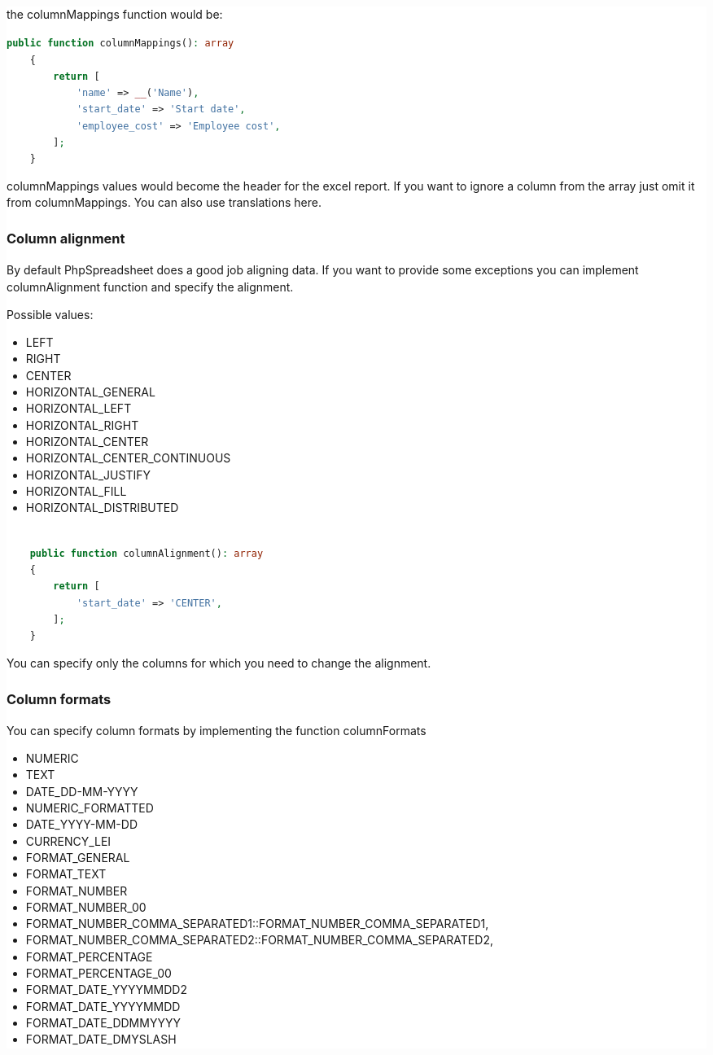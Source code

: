 ```php

```
the columnMappings function would be: 
```php
public function columnMappings(): array
    {
        return [
            'name' => __('Name'),
            'start_date' => 'Start date',
            'employee_cost' => 'Employee cost',
        ];
    }
```
columnMappings values would become the header for the excel report. If you want to ignore a column from the array just omit it from columnMappings. You can also use translations here. 

### Column alignment
By default PhpSpreadsheet does a good job aligning data. If you want to provide some exceptions you can implement columnAlignment function and specify the alignment.
 
 Possible values:
- LEFT
- RIGHT
- CENTER
- HORIZONTAL_GENERAL
- HORIZONTAL_LEFT
- HORIZONTAL_RIGHT
- HORIZONTAL_CENTER
- HORIZONTAL_CENTER_CONTINUOUS
- HORIZONTAL_JUSTIFY
- HORIZONTAL_FILL
- HORIZONTAL_DISTRIBUTED
      
```php

    public function columnAlignment(): array
    {
        return [
            'start_date' => 'CENTER',
        ];
    }
```
You can specify only the columns for which you need to change the alignment.
### Column formats
You can specify column formats by implementing the function columnFormats

- NUMERIC
- TEXT
- DATE_DD-MM-YYYY
- NUMERIC_FORMATTED
- DATE_YYYY-MM-DD
- CURRENCY_LEI
- FORMAT_GENERAL
- FORMAT_TEXT
- FORMAT_NUMBER
- FORMAT_NUMBER_00
- FORMAT_NUMBER_COMMA_SEPARATED1::FORMAT_NUMBER_COMMA_SEPARATED1,
- FORMAT_NUMBER_COMMA_SEPARATED2::FORMAT_NUMBER_COMMA_SEPARATED2,
- FORMAT_PERCENTAGE
- FORMAT_PERCENTAGE_00
- FORMAT_DATE_YYYYMMDD2
- FORMAT_DATE_YYYYMMDD
- FORMAT_DATE_DDMMYYYY
- FORMAT_DATE_DMYSLASH